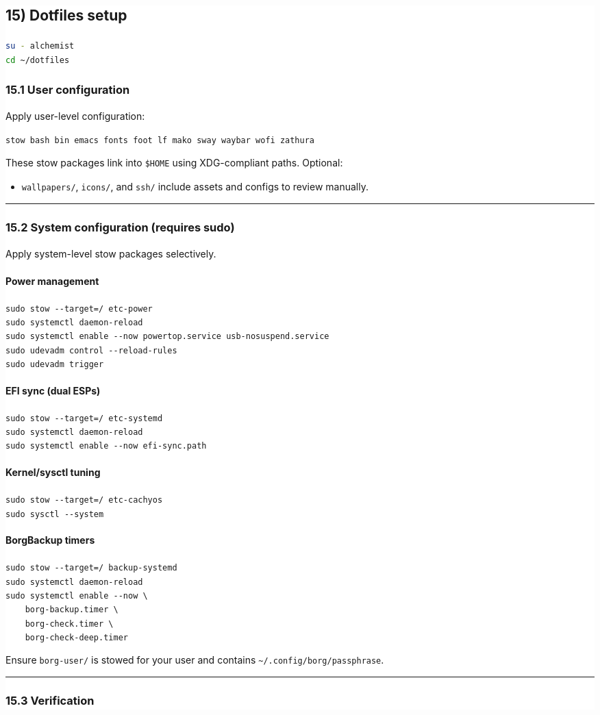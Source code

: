 ## 15) Dotfiles setup

```sh
su - alchemist
cd ~/dotfiles
```

### 15.1 User configuration

Apply user-level configuration:

    stow bash bin emacs fonts foot lf mako sway waybar wofi zathura

These stow packages link into `$HOME` using XDG-compliant paths. Optional:
- `wallpapers/`, `icons/`, and `ssh/` include assets and configs to review manually.

---

### 15.2 System configuration (requires sudo)

Apply system-level stow packages selectively.

#### Power management

    sudo stow --target=/ etc-power
    sudo systemctl daemon-reload
    sudo systemctl enable --now powertop.service usb-nosuspend.service
    sudo udevadm control --reload-rules
    sudo udevadm trigger

#### EFI sync (dual ESPs)

    sudo stow --target=/ etc-systemd
    sudo systemctl daemon-reload
    sudo systemctl enable --now efi-sync.path

#### Kernel/sysctl tuning

    sudo stow --target=/ etc-cachyos
    sudo sysctl --system

#### BorgBackup timers

    sudo stow --target=/ backup-systemd
    sudo systemctl daemon-reload
    sudo systemctl enable --now \
        borg-backup.timer \
        borg-check.timer \
        borg-check-deep.timer

Ensure `borg-user/` is stowed for your user and contains `~/.config/borg/passphrase`.

---

### 15.3 Verification
